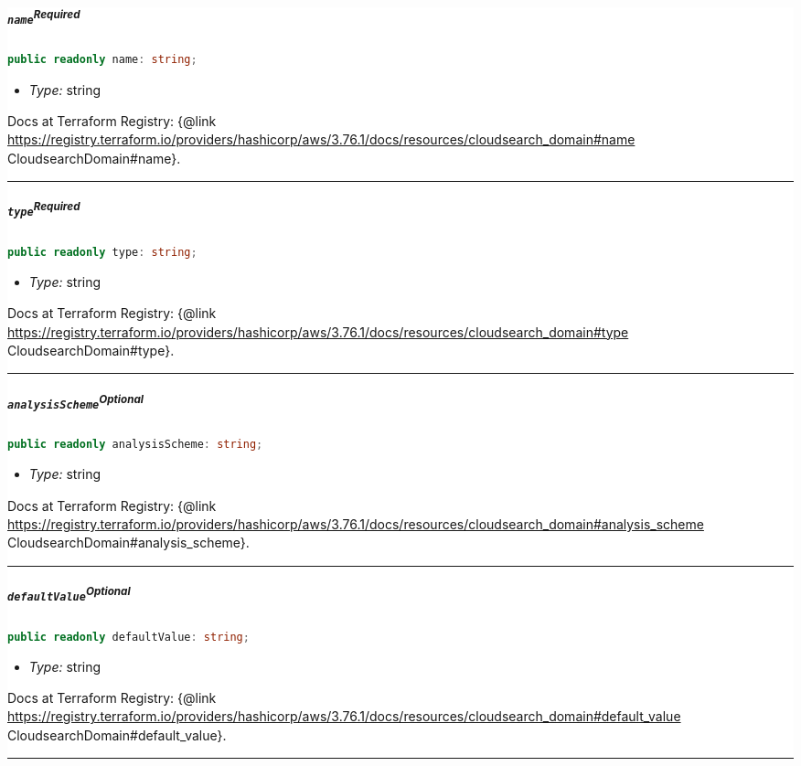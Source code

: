 
##### `name`<sup>Required</sup> <a name="name" id="@cdktf/aws-cdk.cloudsearchDomain.CloudsearchDomainIndexField.property.name"></a>

```typescript
public readonly name: string;
```

- *Type:* string

Docs at Terraform Registry: {@link https://registry.terraform.io/providers/hashicorp/aws/3.76.1/docs/resources/cloudsearch_domain#name CloudsearchDomain#name}.

---

##### `type`<sup>Required</sup> <a name="type" id="@cdktf/aws-cdk.cloudsearchDomain.CloudsearchDomainIndexField.property.type"></a>

```typescript
public readonly type: string;
```

- *Type:* string

Docs at Terraform Registry: {@link https://registry.terraform.io/providers/hashicorp/aws/3.76.1/docs/resources/cloudsearch_domain#type CloudsearchDomain#type}.

---

##### `analysisScheme`<sup>Optional</sup> <a name="analysisScheme" id="@cdktf/aws-cdk.cloudsearchDomain.CloudsearchDomainIndexField.property.analysisScheme"></a>

```typescript
public readonly analysisScheme: string;
```

- *Type:* string

Docs at Terraform Registry: {@link https://registry.terraform.io/providers/hashicorp/aws/3.76.1/docs/resources/cloudsearch_domain#analysis_scheme CloudsearchDomain#analysis_scheme}.

---

##### `defaultValue`<sup>Optional</sup> <a name="defaultValue" id="@cdktf/aws-cdk.cloudsearchDomain.CloudsearchDomainIndexField.property.defaultValue"></a>

```typescript
public readonly defaultValue: string;
```

- *Type:* string

Docs at Terraform Registry: {@link https://registry.terraform.io/providers/hashicorp/aws/3.76.1/docs/resources/cloudsearch_domain#default_value CloudsearchDomain#default_value}.

---
